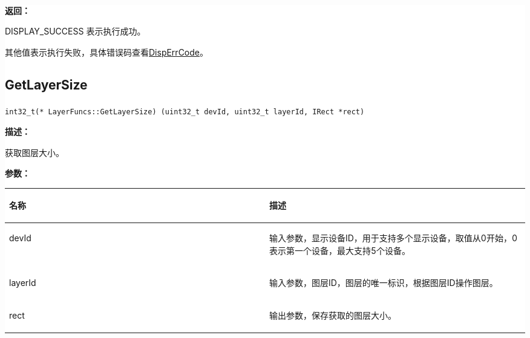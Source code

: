 **返回：**

DISPLAY\_SUCCESS 表示执行成功。

其他值表示执行失败，具体错误码查看[DispErrCode](_display.md#ga12a925dadef7573cd74d63d06824f9b0)。

## GetLayerSize<a name="a56be84be25eba64497b2a842c1f68b26"></a>

```
int32_t(* LayerFuncs::GetLayerSize) (uint32_t devId, uint32_t layerId, IRect *rect)
```

**描述：**

获取图层大小。

**参数：**

<a name="table957580327083932"></a>
<table><thead align="left"><tr id="row2139930506083932"><th class="cellrowborder" valign="top" width="50%" id="mcps1.1.3.1.1"><p id="p1704324720083932"><a name="p1704324720083932"></a><a name="p1704324720083932"></a>名称</p>
</th>
<th class="cellrowborder" valign="top" width="50%" id="mcps1.1.3.1.2"><p id="p1190944194083932"><a name="p1190944194083932"></a><a name="p1190944194083932"></a>描述</p>
</th>
</tr>
</thead>
<tbody><tr id="row1114841223083932"><td class="cellrowborder" valign="top" width="50%" headers="mcps1.1.3.1.1 "><p id="entry1724213062083932p0"><a name="entry1724213062083932p0"></a><a name="entry1724213062083932p0"></a>devId</p>
</td>
<td class="cellrowborder" valign="top" width="50%" headers="mcps1.1.3.1.2 "><p id="entry1496809246083932p0"><a name="entry1496809246083932p0"></a><a name="entry1496809246083932p0"></a>输入参数，显示设备ID，用于支持多个显示设备，取值从0开始，0表示第一个设备，最大支持5个设备。</p>
</td>
</tr>
<tr id="row465058190083932"><td class="cellrowborder" valign="top" width="50%" headers="mcps1.1.3.1.1 "><p id="entry2031446632083932p0"><a name="entry2031446632083932p0"></a><a name="entry2031446632083932p0"></a>layerId</p>
</td>
<td class="cellrowborder" valign="top" width="50%" headers="mcps1.1.3.1.2 "><p id="entry566049105083932p0"><a name="entry566049105083932p0"></a><a name="entry566049105083932p0"></a>输入参数，图层ID，图层的唯一标识，根据图层ID操作图层。</p>
</td>
</tr>
<tr id="row696738705083932"><td class="cellrowborder" valign="top" width="50%" headers="mcps1.1.3.1.1 "><p id="entry1113823631083932p0"><a name="entry1113823631083932p0"></a><a name="entry1113823631083932p0"></a>rect</p>
</td>
<td class="cellrowborder" valign="top" width="50%" headers="mcps1.1.3.1.2 "><p id="entry1772738769083932p0"><a name="entry1772738769083932p0"></a><a name="entry1772738769083932p0"></a>输出参数，保存获取的图层大小。</p>
</td>
</tr>
</tbody>
</table>
